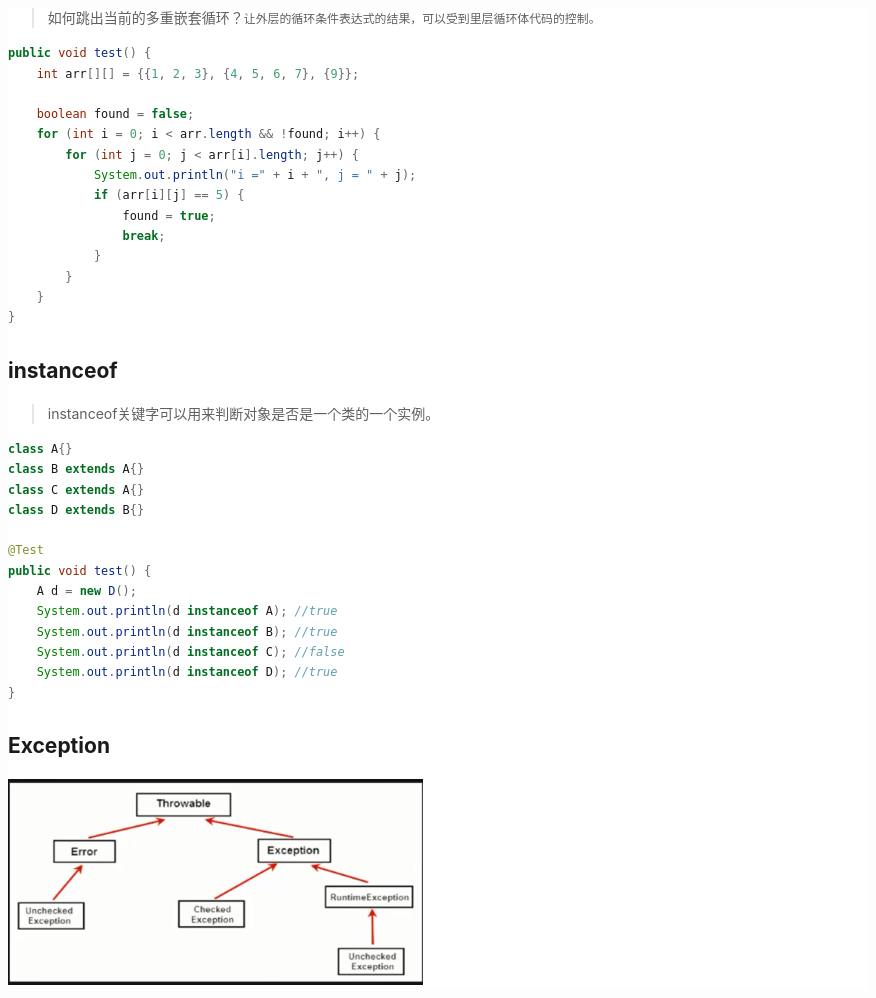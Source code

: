 > 如何跳出当前的多重嵌套循环？`让外层的循环条件表达式的结果，可以受到里层循环体代码的控制。`

```java
public void test() {
    int arr[][] = {{1, 2, 3}, {4, 5, 6, 7}, {9}};
    
    boolean found = false;        
    for (int i = 0; i < arr.length && !found; i++) {
        for (int j = 0; j < arr[i].length; j++) {
            System.out.println("i =" + i + ", j = " + j);
            if (arr[i][j] == 5) {
                found = true;
                break;
            }
        }
    }
}
```








## instanceof

> instanceof关键字可以用来判断对象是否是一个类的一个实例。

```java
class A{}
class B extends A{}
class C extends A{}
class D extends B{}

@Test
public void test() {
    A d = new D();
    System.out.println(d instanceof A); //true
    System.out.println(d instanceof B); //true
    System.out.println(d instanceof C); //false
    System.out.println(d instanceof D); //true
}
```







## Exception

![](assets/exception.png)
